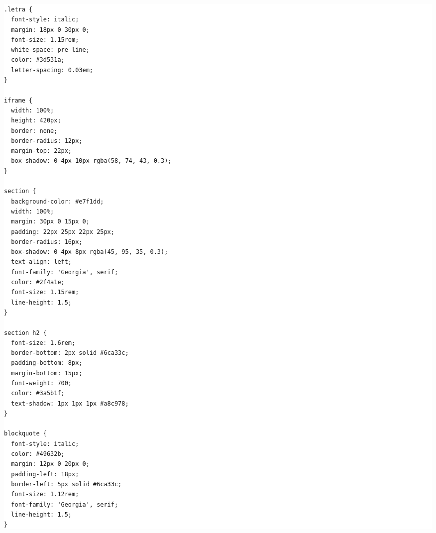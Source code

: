     .letra {
      font-style: italic;
      margin: 18px 0 30px 0;
      font-size: 1.15rem;
      white-space: pre-line;
      color: #3d531a;
      letter-spacing: 0.03em;
    }

    iframe {
      width: 100%;
      height: 420px;
      border: none;
      border-radius: 12px;
      margin-top: 22px;
      box-shadow: 0 4px 10px rgba(58, 74, 43, 0.3);
    }

    section {
      background-color: #e7f1dd;
      width: 100%;
      margin: 30px 0 15px 0;
      padding: 22px 25px 22px 25px;
      border-radius: 16px;
      box-shadow: 0 4px 8px rgba(45, 95, 35, 0.3);
      text-align: left;
      font-family: 'Georgia', serif;
      color: #2f4a1e;
      font-size: 1.15rem;
      line-height: 1.5;
    }

    section h2 {
      font-size: 1.6rem;
      border-bottom: 2px solid #6ca33c;
      padding-bottom: 8px;
      margin-bottom: 15px;
      font-weight: 700;
      color: #3a5b1f;
      text-shadow: 1px 1px 1px #a8c978;
    }

    blockquote {
      font-style: italic;
      color: #49632b;
      margin: 12px 0 20px 0;
      padding-left: 18px;
      border-left: 5px solid #6ca33c;
      font-size: 1.12rem;
      font-family: 'Georgia', serif;
      line-height: 1.5;
    }
